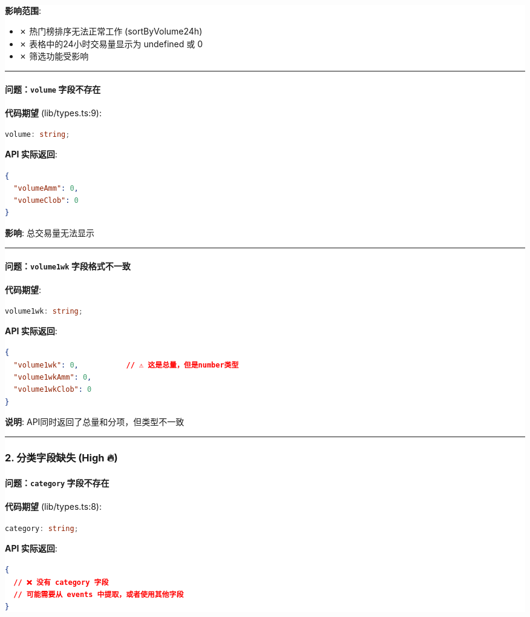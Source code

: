 **影响范围**:
- ✗ 热门榜排序无法正常工作 (sortByVolume24h)
- ✗ 表格中的24小时交易量显示为 undefined 或 0
- ✗ 筛选功能受影响

---

#### 问题：`volume` 字段不存在

**代码期望** (lib/types.ts:9):
```typescript
volume: string;
```

**API 实际返回**:
```json
{
  "volumeAmm": 0,
  "volumeClob": 0
}
```

**影响**: 总交易量无法显示

---

#### 问题：`volume1wk` 字段格式不一致

**代码期望**:
```typescript
volume1wk: string;
```

**API 实际返回**:
```json
{
  "volume1wk": 0,           // ⚠️ 这是总量，但是number类型
  "volume1wkAmm": 0,
  "volume1wkClob": 0
}
```

**说明**: API同时返回了总量和分项，但类型不一致

---

### 2. 分类字段缺失 (High 🔥)

#### 问题：`category` 字段不存在

**代码期望** (lib/types.ts:8):
```typescript
category: string;
```

**API 实际返回**:
```json
{
  // ❌ 没有 category 字段
  // 可能需要从 events 中提取，或者使用其他字段
}
```
